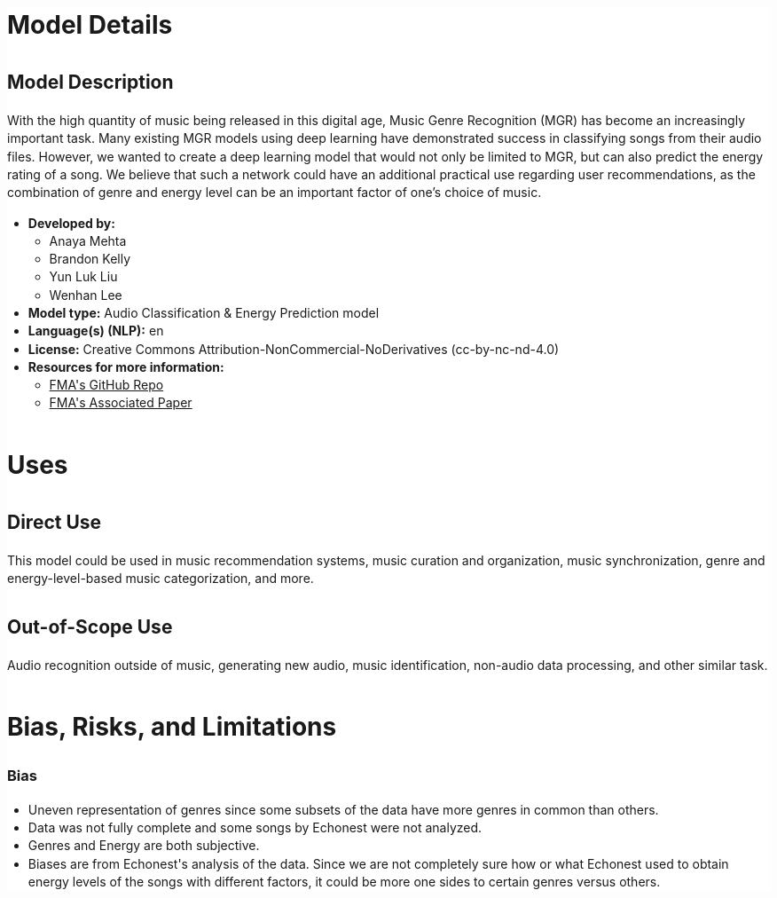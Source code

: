 
# Model Details

## Model Description


With the high quantity of music being released in this digital age, Music Genre Recognition (MGR) has become an increasingly important task. Many existing MGR models using deep learning have demonstrated success in classifying songs from their audio files. However, we wanted to create a deep learning model that would not only be limited to MGR, but can also predict the energy rating of a song. We believe that such a network could have an additional practical use regarding user recommendations, as the combination of genre and energy level can be an important factor of one’s choice of music.

- **Developed by:**
    - Anaya Mehta
    - Brandon Kelly
    - Yun Luk Liu
    - Wenhan Lee
- **Model type:** Audio Classification & Energy Prediction model
- **Language(s) (NLP):** en
- **License:** Creative Commons Attribution-NonCommercial-NoDerivatives (cc-by-nc-nd-4.0)
- **Resources for more information:**
    - [FMA's GitHub Repo](https://github.com/mdeff/fma)
    - [FMA's Associated Paper](https://arxiv.org/abs/1612.01840)

# Uses



## Direct Use




This model could be used in music recommendation systems, music curation and organization, music synchronization, genre and energy-level-based music categorization, and more.

## Out-of-Scope Use




Audio recognition outside of music, generating new audio, music identification, non-audio data processing, and other similar task.


# Bias, Risks, and Limitations


### Bias
- Uneven representation of genres since some subsets of the data have more genres in common than others.
- Data was not fully complete and some songs by Echonest were not analyzed.
- Genres and Energy are both subjective.
- Biases are from Echonest's analysis of the data. Since we are not completely sure how or what Echonest used to obtain energy levels of the songs with different factors, it could be more one sides to certain genres versus others.
